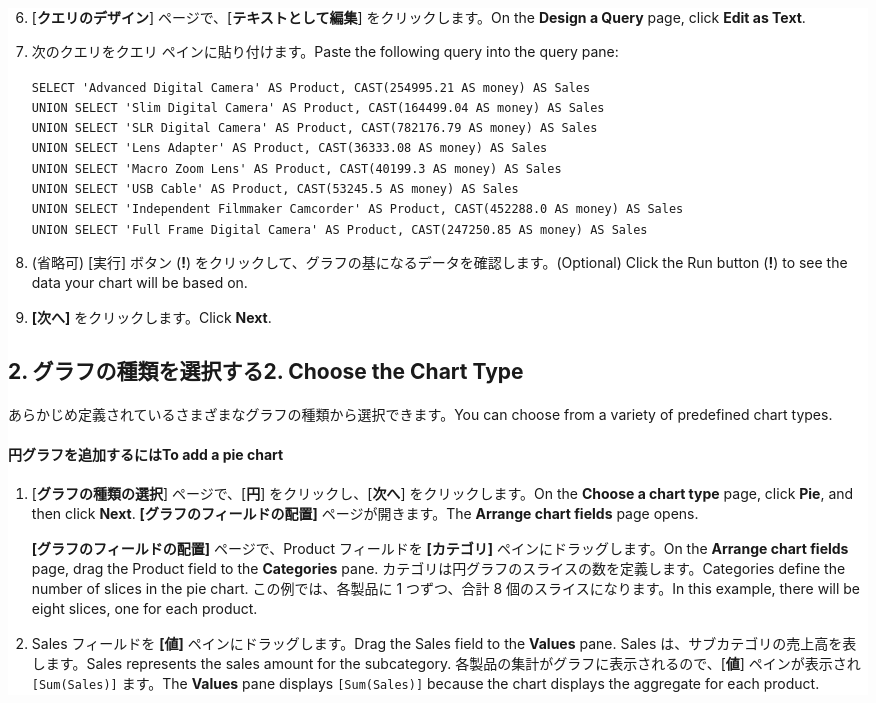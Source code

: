 6.  <span data-ttu-id="4811c-145">[**クエリのデザイン**] ページで、[**テキストとして編集**] をクリックします。</span><span class="sxs-lookup"><span data-stu-id="4811c-145">On the **Design a Query** page, click **Edit as Text**.</span></span>  
  
7.  <span data-ttu-id="4811c-146">次のクエリをクエリ ペインに貼り付けます。</span><span class="sxs-lookup"><span data-stu-id="4811c-146">Paste the following query into the query pane:</span></span>  
  
    ```  
    SELECT 'Advanced Digital Camera' AS Product, CAST(254995.21 AS money) AS Sales  
    UNION SELECT 'Slim Digital Camera' AS Product, CAST(164499.04 AS money) AS Sales  
    UNION SELECT 'SLR Digital Camera' AS Product, CAST(782176.79 AS money) AS Sales  
    UNION SELECT 'Lens Adapter' AS Product, CAST(36333.08 AS money) AS Sales  
    UNION SELECT 'Macro Zoom Lens' AS Product, CAST(40199.3 AS money) AS Sales  
    UNION SELECT 'USB Cable' AS Product, CAST(53245.5 AS money) AS Sales  
    UNION SELECT 'Independent Filmmaker Camcorder' AS Product, CAST(452288.0 AS money) AS Sales  
    UNION SELECT 'Full Frame Digital Camera' AS Product, CAST(247250.85 AS money) AS Sales  
    ```  
  
8.  <span data-ttu-id="4811c-147">(省略可) [実行] ボタン (**!**) をクリックして、グラフの基になるデータを確認します。</span><span class="sxs-lookup"><span data-stu-id="4811c-147">(Optional) Click the Run button (**!**) to see the data your chart will be based on.</span></span>  
  
9. <span data-ttu-id="4811c-148">**[次へ]** をクリックします。</span><span class="sxs-lookup"><span data-stu-id="4811c-148">Click **Next**.</span></span>  
  
##  <a name="2-choose-the-chart-type"></a><a name="ChartType"></a><span data-ttu-id="4811c-149">2. グラフの種類を選択する</span><span class="sxs-lookup"><span data-stu-id="4811c-149">2. Choose the Chart Type</span></span>  
 <span data-ttu-id="4811c-150">あらかじめ定義されているさまざまなグラフの種類から選択できます。</span><span class="sxs-lookup"><span data-stu-id="4811c-150">You can choose from a variety of predefined chart types.</span></span>  
  
#### <a name="to-add-a-pie-chart"></a><span data-ttu-id="4811c-151">円グラフを追加するには</span><span class="sxs-lookup"><span data-stu-id="4811c-151">To add a pie chart</span></span>  
  
1.  <span data-ttu-id="4811c-152">[**グラフの種類の選択**] ページで、[**円**] をクリックし、[**次へ**] をクリックします。</span><span class="sxs-lookup"><span data-stu-id="4811c-152">On the **Choose a chart type** page, click **Pie**, and then click **Next**.</span></span> <span data-ttu-id="4811c-153">**[グラフのフィールドの配置]** ページが開きます。</span><span class="sxs-lookup"><span data-stu-id="4811c-153">The **Arrange chart fields** page opens.</span></span>  
  
     <span data-ttu-id="4811c-154">**[グラフのフィールドの配置]** ページで、Product フィールドを **[カテゴリ]** ペインにドラッグします。</span><span class="sxs-lookup"><span data-stu-id="4811c-154">On the **Arrange chart fields** page, drag the Product field to the **Categories** pane.</span></span> <span data-ttu-id="4811c-155">カテゴリは円グラフのスライスの数を定義します。</span><span class="sxs-lookup"><span data-stu-id="4811c-155">Categories define the number of slices in the pie chart.</span></span> <span data-ttu-id="4811c-156">この例では、各製品に 1 つずつ、合計 8 個のスライスになります。</span><span class="sxs-lookup"><span data-stu-id="4811c-156">In this example, there will be eight slices, one for each product.</span></span>  
  
2.  <span data-ttu-id="4811c-157">Sales フィールドを **[値]** ペインにドラッグします。</span><span class="sxs-lookup"><span data-stu-id="4811c-157">Drag the Sales field to the **Values** pane.</span></span> <span data-ttu-id="4811c-158">Sales は、サブカテゴリの売上高を表します。</span><span class="sxs-lookup"><span data-stu-id="4811c-158">Sales represents the sales amount for the subcategory.</span></span> <span data-ttu-id="4811c-159">各製品の集計がグラフに表示されるので、[**値**] ペインが表示され `[Sum(Sales)]` ます。</span><span class="sxs-lookup"><span data-stu-id="4811c-159">The **Values** pane displays `[Sum(Sales)]` because the chart displays the aggregate for each product.</span></span>  
  